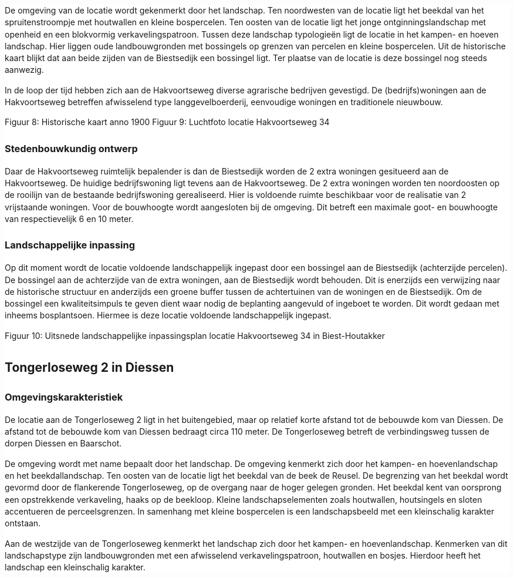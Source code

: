 De omgeving van de locatie wordt gekenmerkt door het landschap. Ten noordwesten van de locatie ligt het beekdal van het spruitenstroompje met houtwallen en kleine bospercelen. Ten oosten van de locatie ligt het jonge ontginningslandschap met openheid en een blokvormig verkavelingspatroon. Tussen deze landschap typologieën ligt de locatie in het kampen- en hoeven landschap. Hier liggen oude landbouwgronden met bossingels op grenzen van percelen en kleine bospercelen. Uit de historische kaart blijkt dat aan beide zijden van de Biestsedijk een bossingel ligt. Ter plaatse van de locatie is deze bossingel nog steeds aanwezig.

In de loop der tijd hebben zich aan de Hakvoortseweg diverse agrarische bedrijven gevestigd. De (bedrijfs)woningen aan de Hakvoortseweg betreffen afwisselend type langgevelboerderij, eenvoudige woningen en traditionele nieuwbouw.

Figuur 8: Historische kaart anno 1900 Figuur 9: Luchtfoto locatie Hakvoortseweg 34

### Stedenbouwkundig ontwerp

Daar de Hakvoortseweg ruimtelijk bepalender is dan de Biestsedijk worden de 2 extra woningen gesitueerd aan de Hakvoortseweg. De huidige bedrijfswoning ligt tevens aan de Hakvoortseweg. De 2 extra woningen worden ten noordoosten op de rooilijn van de bestaande bedrijfswoning gerealiseerd. Hier is voldoende ruimte beschikbaar voor de realisatie van 2 vrijstaande woningen. Voor de bouwhoogte wordt aangesloten bij de omgeving. Dit betreft een maximale goot- en bouwhoogte van respectievelijk 6 en 10 meter.

### Landschappelijke inpassing

Op dit moment wordt de locatie voldoende landschappelijk ingepast door een bossingel aan de Biestsedijk (achterzijde percelen). De bossingel aan de achterzijde van de extra woningen, aan de Biestsedijk wordt behouden. Dit is enerzijds een verwijzing naar de historische structuur en anderzijds een groene buffer tussen de achtertuinen van de woningen en de Biestsedijk. Om de bossingel een kwaliteitsimpuls te geven dient waar nodig de beplanting aangevuld of ingeboet te worden. Dit wordt gedaan met inheems bosplantsoen. Hiermee is deze locatie voldoende landschappelijk ingepast.

Figuur 10: Uitsnede landschappelijke inpassingsplan locatie Hakvoortseweg 34 in Biest-Houtakker

## **Tongerloseweg 2 in Diessen**

### Omgevingskarakteristiek

De locatie aan de Tongerloseweg 2 ligt in het buitengebied, maar op relatief korte afstand tot de bebouwde kom van Diessen. De afstand tot de bebouwde kom van Diessen bedraagt circa 110 meter. De Tongerloseweg betreft de verbindingsweg tussen de dorpen Diessen en Baarschot.

De omgeving wordt met name bepaalt door het landschap. De omgeving kenmerkt zich door het kampen- en hoevenlandschap en het beekdallandschap. Ten oosten van de locatie ligt het beekdal van de beek de Reusel. De begrenzing van het beekdal wordt gevormd door de flankerende Tongerloseweg, op de overgang naar de hoger gelegen gronden. Het beekdal kent van oorsprong een opstrekkende verkaveling, haaks op de beekloop. Kleine landschapselementen zoals houtwallen, houtsingels en sloten accentueren de perceelsgrenzen. In samenhang met kleine bospercelen is een landschapsbeeld met een kleinschalig karakter ontstaan.

Aan de westzijde van de Tongerloseweg kenmerkt het landschap zich door het kampen- en hoevenlandschap. Kenmerken van dit landschapstype zijn landbouwgronden met een afwisselend verkavelingspatroon, houtwallen en bosjes. Hierdoor heeft het landschap een kleinschalig karakter.
